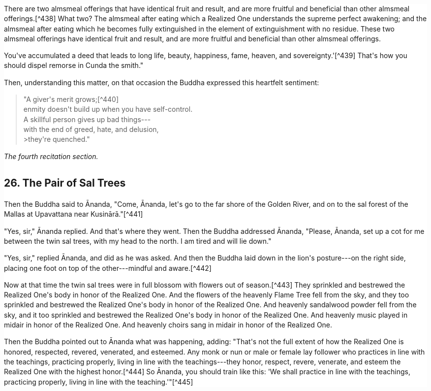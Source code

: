 There are two almsmeal offerings that have identical fruit and result,
and are more fruitful and beneficial than other almsmeal
offerings.[^438] What two? The almsmeal after eating which a Realized
One understands the supreme perfect awakening; and the almsmeal after
eating which he becomes fully extinguished in the element of
extinguishment with no residue. These two almsmeal offerings have
identical fruit and result, and are more fruitful and beneficial than
other almsmeal offerings.

You've accumulated a deed that leads to long life, beauty, happiness,
fame, heaven, and sovereignty.'[^439] That's how you should dispel
remorse in Cunda the smith."

Then, understanding this matter, on that occasion the Buddha expressed
this heartfelt sentiment:

> "A giver's merit grows;[^440]\
> enmity doesn't build up when you have self-control.\
> A skillful person gives up bad things---\
> with the end of greed, hate, and delusion,\
> \>they're quenched."

_*The fourth recitation section.*_

## 26. The Pair of Sal Trees

Then the Buddha said to Ānanda, "Come, Ānanda, let's go to the far shore
of the Golden River, and on to the sal forest of the Mallas at
Upavattana near Kusinārā."[^441]

"Yes, sir," Ānanda replied. And that's where they went. Then the Buddha
addressed Ānanda, "Please, Ānanda, set up a cot for me between the twin
sal trees, with my head to the north. I am tired and will lie down."

"Yes, sir," replied Ānanda, and did as he was asked. And then the Buddha
laid down in the lion's posture---on the right side, placing one foot on
top of the other---mindful and aware.[^442]

Now at that time the twin sal trees were in full blossom with flowers
out of season.[^443] They sprinkled and bestrewed the Realized One's
body in honor of the Realized One. And the flowers of the heavenly Flame
Tree fell from the sky, and they too sprinkled and bestrewed the
Realized One's body in honor of the Realized One. And heavenly
sandalwood powder fell from the sky, and it too sprinkled and bestrewed
the Realized One's body in honor of the Realized One. And heavenly music
played in midair in honor of the Realized One. And heavenly choirs sang
in midair in honor of the Realized One.

Then the Buddha pointed out to Ānanda what was happening, adding:
"That's not the full extent of how the Realized One is honored,
respected, revered, venerated, and esteemed. Any monk or nun or male or
female lay follower who practices in line with the teachings, practicing
properly, living in line with the teachings---they honor, respect,
revere, venerate, and esteem the Realized One with the highest
honor.[^444] So Ānanda, you should train like this: 'We shall practice
in line with the teachings, practicing properly, living in line with the
teaching.'"[^445]
